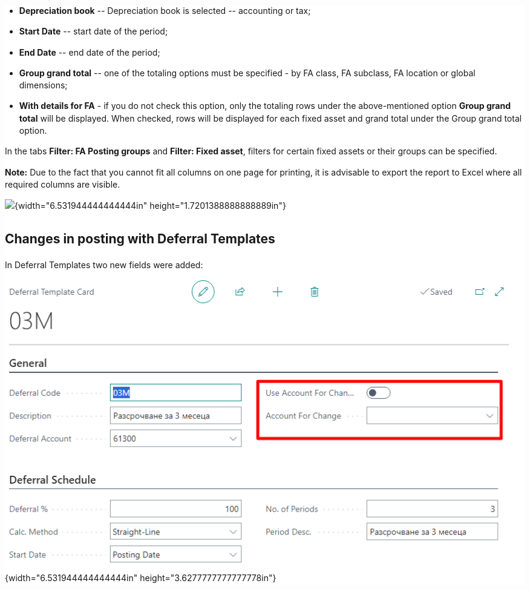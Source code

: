 -   **Depreciation book** -- Depreciation book is selected -- accounting
    or tax;

-   **Start Date** -- start date of the period;

-   **End Date** -- end date of the period;

-   **Group grand total** -- one of the totaling options must be
    specified - by FA class, FA subclass, FA location or global
    dimensions;

-   **With details for FA** - if you do not check this option, only the
    totaling rows under the above-mentioned option **Group grand total**
    will be displayed. When checked, rows will be displayed for each
    fixed asset and grand total under the Group grand total option.

In the tabs **Filter: FA Posting groups** and **Filter: Fixed asset**,
filters for certain fixed assets or their groups can be specified.

**Note:** Due to the fact that you cannot fit all columns on one page
for printing, it is advisable to export the report to Excel where all
required columns are visible.

![](.\/media/image98.emf){width="6.531944444444444in"
height="1.7201388888888889in"}

## Changes in posting with Deferral Templates 

In Deferral Templates two new fields were added:

![](.\/media/image99.png){width="6.531944444444444in"
height="3.6277777777777778in"}
